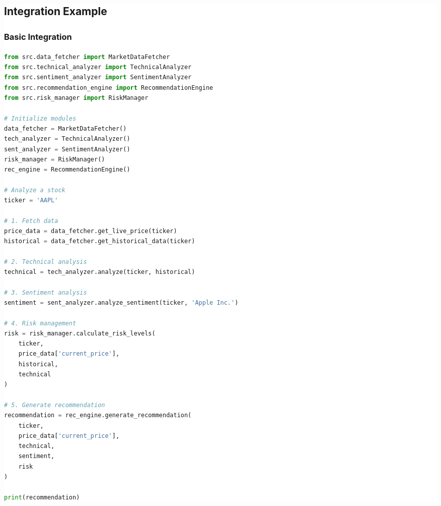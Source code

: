 ## Integration Example

### Basic Integration

```python
from src.data_fetcher import MarketDataFetcher
from src.technical_analyzer import TechnicalAnalyzer
from src.sentiment_analyzer import SentimentAnalyzer
from src.recommendation_engine import RecommendationEngine
from src.risk_manager import RiskManager

# Initialize modules
data_fetcher = MarketDataFetcher()
tech_analyzer = TechnicalAnalyzer()
sent_analyzer = SentimentAnalyzer()
risk_manager = RiskManager()
rec_engine = RecommendationEngine()

# Analyze a stock
ticker = 'AAPL'

# 1. Fetch data
price_data = data_fetcher.get_live_price(ticker)
historical = data_fetcher.get_historical_data(ticker)

# 2. Technical analysis
technical = tech_analyzer.analyze(ticker, historical)

# 3. Sentiment analysis
sentiment = sent_analyzer.analyze_sentiment(ticker, 'Apple Inc.')

# 4. Risk management
risk = risk_manager.calculate_risk_levels(
    ticker,
    price_data['current_price'],
    historical,
    technical
)

# 5. Generate recommendation
recommendation = rec_engine.generate_recommendation(
    ticker,
    price_data['current_price'],
    technical,
    sentiment,
    risk
)

print(recommendation)
```
